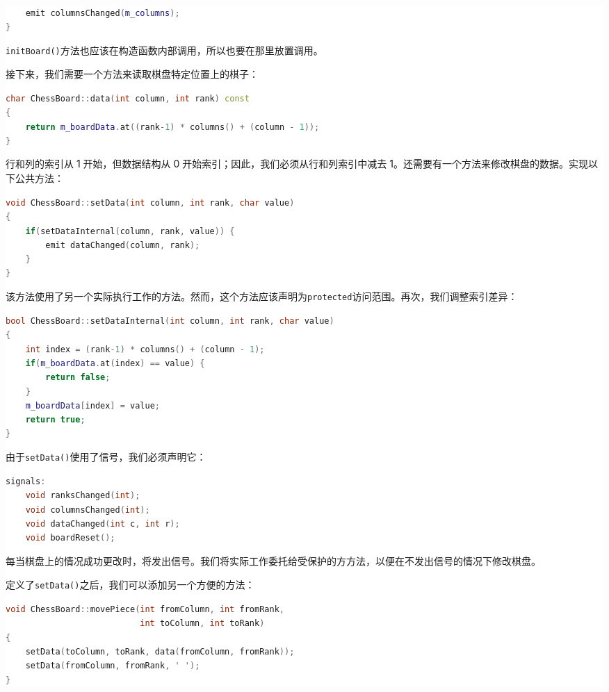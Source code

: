 ```cpp
    emit columnsChanged(m_columns);
} 
```

`initBoard()`方法也应该在构造函数内部调用，所以也要在那里放置调用。

接下来，我们需要一个方法来读取棋盘特定位置上的棋子：

```cpp
char ChessBoard::data(int column, int rank) const
{
    return m_boardData.at((rank-1) * columns() + (column - 1));
} 
```

行和列的索引从 1 开始，但数据结构从 0 开始索引；因此，我们必须从行和列索引中减去 1。还需要有一个方法来修改棋盘的数据。实现以下公共方法：

```cpp
void ChessBoard::setData(int column, int rank, char value)
{
    if(setDataInternal(column, rank, value)) {
        emit dataChanged(column, rank);
    }
} 
```

该方法使用了另一个实际执行工作的方法。然而，这个方法应该声明为`protected`访问范围。再次，我们调整索引差异：

```cpp
bool ChessBoard::setDataInternal(int column, int rank, char value)
{
    int index = (rank-1) * columns() + (column - 1);
    if(m_boardData.at(index) == value) {
        return false;
    }
    m_boardData[index] = value;
    return true;
} 
```

由于`setData()`使用了信号，我们必须声明它：

```cpp
signals:
    void ranksChanged(int);
    void columnsChanged(int);
    void dataChanged(int c, int r);
    void boardReset(); 
```

每当棋盘上的情况成功更改时，将发出信号。我们将实际工作委托给受保护的方方法，以便在不发出信号的情况下修改棋盘。

定义了`setData()`之后，我们可以添加另一个方便的方法：

```cpp
void ChessBoard::movePiece(int fromColumn, int fromRank, 
                           int toColumn, int toRank)
{
    setData(toColumn, toRank, data(fromColumn, fromRank));
    setData(fromColumn, fromRank, ' ');
} 
```
